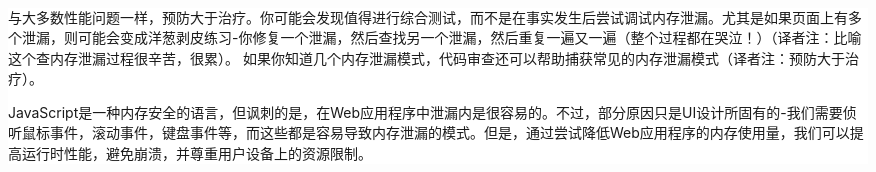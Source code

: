 与大多数性能问题一样，预防大于治疗。你可能会发现值得进行综合测试，而不是在事实发生后尝试调试内存泄漏。尤其是如果页面上有多个泄漏，则可能会变成洋葱剥皮练习-你修复一个泄漏，然后查找另一个泄漏，然后重复一遍又一遍（整个过程都在哭泣！）（译者注：比喻这个查内存泄漏过程很辛苦，很累）。 如果你知道几个内存泄漏模式，代码审查还可以帮助捕获常见的内存泄漏模式（译者注：预防大于治疗）。

JavaScript是一种内存安全的语言，但讽刺的是，在Web应用程序中泄漏内是很容易的。不过，部分原因只是UI设计所固有的-我们需要侦听鼠标事件，滚动事件，键盘事件等，而这些都是容易导致内存泄漏的模式。但是，通过尝试降低Web应用程序的内存使用量，我们可以提高运行时性能，避免崩溃，并尊重用户设备上的资源限制。
